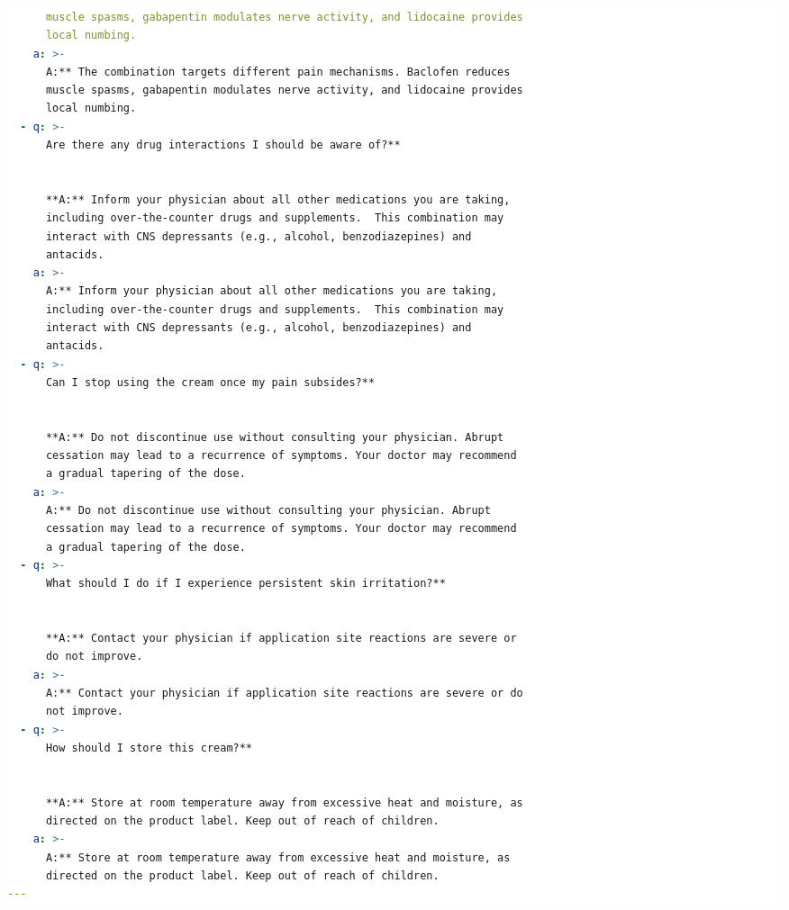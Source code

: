 ```yaml
      muscle spasms, gabapentin modulates nerve activity, and lidocaine provides
      local numbing.
    a: >-
      A:** The combination targets different pain mechanisms. Baclofen reduces
      muscle spasms, gabapentin modulates nerve activity, and lidocaine provides
      local numbing.
  - q: >-
      Are there any drug interactions I should be aware of?**


      **A:** Inform your physician about all other medications you are taking,
      including over-the-counter drugs and supplements.  This combination may
      interact with CNS depressants (e.g., alcohol, benzodiazepines) and
      antacids.
    a: >-
      A:** Inform your physician about all other medications you are taking,
      including over-the-counter drugs and supplements.  This combination may
      interact with CNS depressants (e.g., alcohol, benzodiazepines) and
      antacids.
  - q: >-
      Can I stop using the cream once my pain subsides?**


      **A:** Do not discontinue use without consulting your physician. Abrupt
      cessation may lead to a recurrence of symptoms. Your doctor may recommend
      a gradual tapering of the dose.
    a: >-
      A:** Do not discontinue use without consulting your physician. Abrupt
      cessation may lead to a recurrence of symptoms. Your doctor may recommend
      a gradual tapering of the dose.
  - q: >-
      What should I do if I experience persistent skin irritation?**


      **A:** Contact your physician if application site reactions are severe or
      do not improve.
    a: >-
      A:** Contact your physician if application site reactions are severe or do
      not improve.
  - q: >-
      How should I store this cream?**


      **A:** Store at room temperature away from excessive heat and moisture, as
      directed on the product label. Keep out of reach of children.
    a: >-
      A:** Store at room temperature away from excessive heat and moisture, as
      directed on the product label. Keep out of reach of children.
---
```
